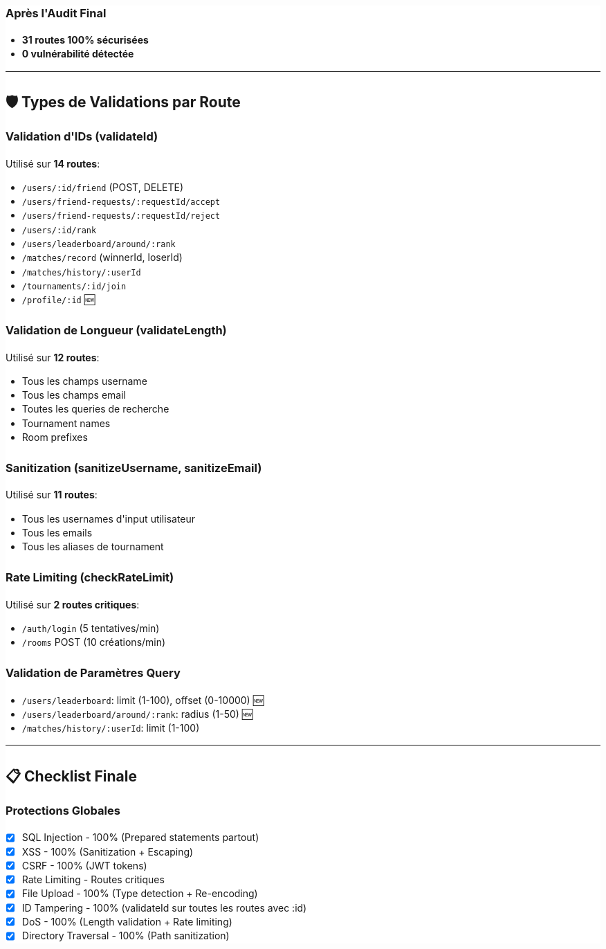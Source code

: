 ### Après l'Audit Final
- **31 routes 100% sécurisées**
- **0 vulnérabilité détectée**

---

## 🛡️ Types de Validations par Route

### Validation d'IDs (validateId)
Utilisé sur **14 routes**:
- `/users/:id/friend` (POST, DELETE)
- `/users/friend-requests/:requestId/accept`
- `/users/friend-requests/:requestId/reject`
- `/users/:id/rank`
- `/users/leaderboard/around/:rank`
- `/matches/record` (winnerId, loserId)
- `/matches/history/:userId`
- `/tournaments/:id/join`
- `/profile/:id` 🆕

### Validation de Longueur (validateLength)
Utilisé sur **12 routes**:
- Tous les champs username
- Tous les champs email
- Toutes les queries de recherche
- Tournament names
- Room prefixes

### Sanitization (sanitizeUsername, sanitizeEmail)
Utilisé sur **11 routes**:
- Tous les usernames d'input utilisateur
- Tous les emails
- Tous les aliases de tournament

### Rate Limiting (checkRateLimit)
Utilisé sur **2 routes critiques**:
- `/auth/login` (5 tentatives/min)
- `/rooms` POST (10 créations/min)

### Validation de Paramètres Query
- `/users/leaderboard`: limit (1-100), offset (0-10000) 🆕
- `/users/leaderboard/around/:rank`: radius (1-50) 🆕
- `/matches/history/:userId`: limit (1-100)

---

## 📋 Checklist Finale

### Protections Globales
- [x] SQL Injection - 100% (Prepared statements partout)
- [x] XSS - 100% (Sanitization + Escaping)
- [x] CSRF - 100% (JWT tokens)
- [x] Rate Limiting - Routes critiques
- [x] File Upload - 100% (Type detection + Re-encoding)
- [x] ID Tampering - 100% (validateId sur toutes les routes avec :id)
- [x] DoS - 100% (Length validation + Rate limiting)
- [x] Directory Traversal - 100% (Path sanitization)
